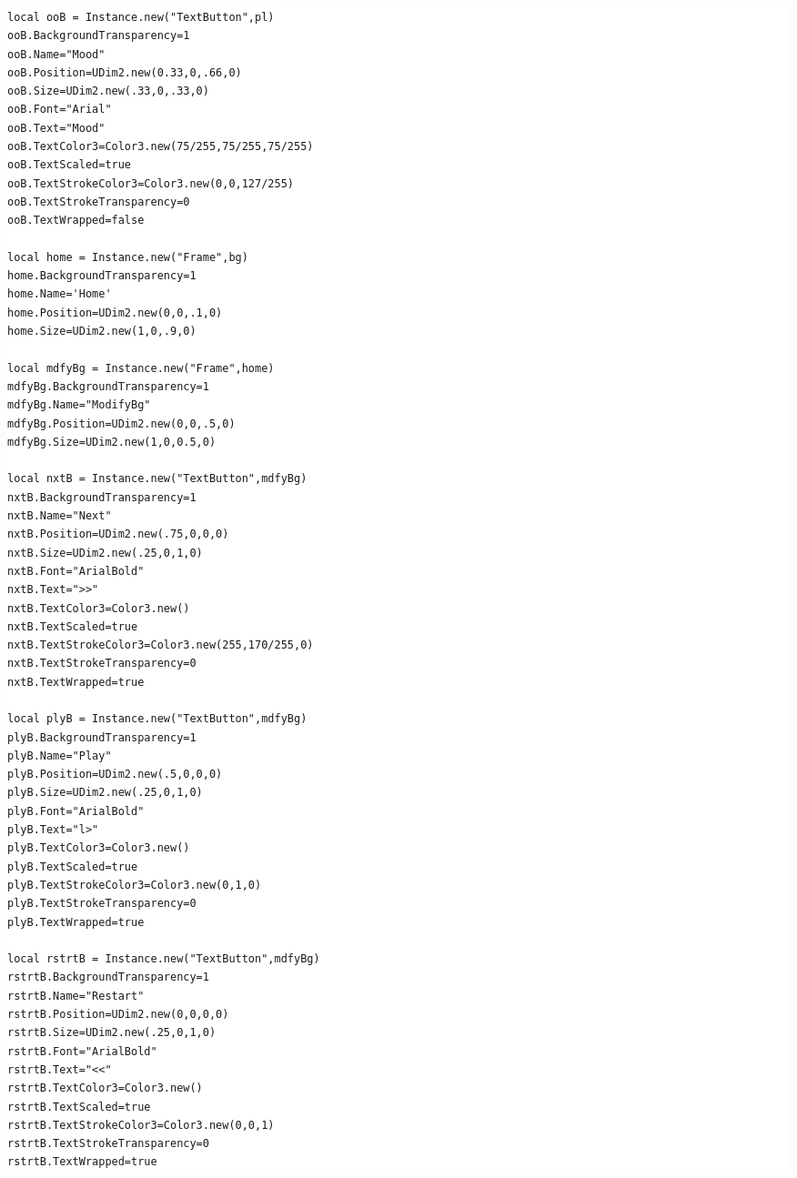 	local ooB = Instance.new("TextButton",pl)
	ooB.BackgroundTransparency=1
	ooB.Name="Mood"
	ooB.Position=UDim2.new(0.33,0,.66,0)
	ooB.Size=UDim2.new(.33,0,.33,0)
	ooB.Font="Arial"
	ooB.Text="Mood"
	ooB.TextColor3=Color3.new(75/255,75/255,75/255)
	ooB.TextScaled=true
	ooB.TextStrokeColor3=Color3.new(0,0,127/255)
	ooB.TextStrokeTransparency=0
	ooB.TextWrapped=false

	local home = Instance.new("Frame",bg)
	home.BackgroundTransparency=1
	home.Name='Home'
	home.Position=UDim2.new(0,0,.1,0)
	home.Size=UDim2.new(1,0,.9,0)

	local mdfyBg = Instance.new("Frame",home)
	mdfyBg.BackgroundTransparency=1
	mdfyBg.Name="ModifyBg"
	mdfyBg.Position=UDim2.new(0,0,.5,0)
	mdfyBg.Size=UDim2.new(1,0,0.5,0)

	local nxtB = Instance.new("TextButton",mdfyBg)
	nxtB.BackgroundTransparency=1
	nxtB.Name="Next"
	nxtB.Position=UDim2.new(.75,0,0,0)
	nxtB.Size=UDim2.new(.25,0,1,0)
	nxtB.Font="ArialBold"
	nxtB.Text=">>"
	nxtB.TextColor3=Color3.new()
	nxtB.TextScaled=true
	nxtB.TextStrokeColor3=Color3.new(255,170/255,0)
	nxtB.TextStrokeTransparency=0
	nxtB.TextWrapped=true

	local plyB = Instance.new("TextButton",mdfyBg)
	plyB.BackgroundTransparency=1
	plyB.Name="Play"
	plyB.Position=UDim2.new(.5,0,0,0)
	plyB.Size=UDim2.new(.25,0,1,0)
	plyB.Font="ArialBold"
	plyB.Text="l>"
	plyB.TextColor3=Color3.new()
	plyB.TextScaled=true
	plyB.TextStrokeColor3=Color3.new(0,1,0)
	plyB.TextStrokeTransparency=0
	plyB.TextWrapped=true

	local rstrtB = Instance.new("TextButton",mdfyBg)
	rstrtB.BackgroundTransparency=1
	rstrtB.Name="Restart"
	rstrtB.Position=UDim2.new(0,0,0,0)
	rstrtB.Size=UDim2.new(.25,0,1,0)
	rstrtB.Font="ArialBold"
	rstrtB.Text="<<"
	rstrtB.TextColor3=Color3.new()
	rstrtB.TextScaled=true
	rstrtB.TextStrokeColor3=Color3.new(0,0,1)
	rstrtB.TextStrokeTransparency=0
	rstrtB.TextWrapped=true
